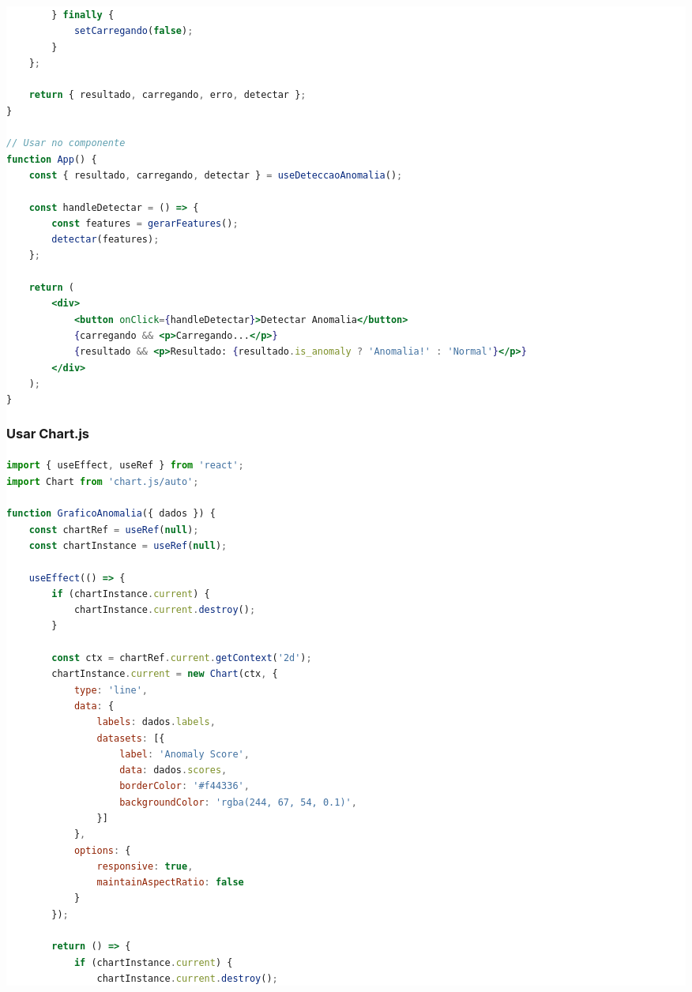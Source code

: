 ```jsx
        } finally {
            setCarregando(false);
        }
    };
    
    return { resultado, carregando, erro, detectar };
}

// Usar no componente
function App() {
    const { resultado, carregando, detectar } = useDeteccaoAnomalia();
    
    const handleDetectar = () => {
        const features = gerarFeatures();
        detectar(features);
    };
    
    return (
        <div>
            <button onClick={handleDetectar}>Detectar Anomalia</button>
            {carregando && <p>Carregando...</p>}
            {resultado && <p>Resultado: {resultado.is_anomaly ? 'Anomalia!' : 'Normal'}</p>}
        </div>
    );
}
```

### Usar Chart.js

```jsx
import { useEffect, useRef } from 'react';
import Chart from 'chart.js/auto';

function GraficoAnomalia({ dados }) {
    const chartRef = useRef(null);
    const chartInstance = useRef(null);
    
    useEffect(() => {
        if (chartInstance.current) {
            chartInstance.current.destroy();
        }
        
        const ctx = chartRef.current.getContext('2d');
        chartInstance.current = new Chart(ctx, {
            type: 'line',
            data: {
                labels: dados.labels,
                datasets: [{
                    label: 'Anomaly Score',
                    data: dados.scores,
                    borderColor: '#f44336',
                    backgroundColor: 'rgba(244, 67, 54, 0.1)',
                }]
            },
            options: {
                responsive: true,
                maintainAspectRatio: false
            }
        });
        
        return () => {
            if (chartInstance.current) {
                chartInstance.current.destroy();
```